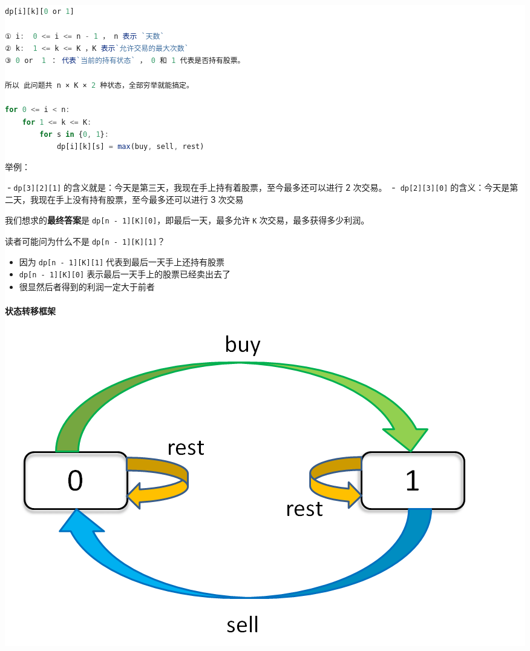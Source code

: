 ```javascript
dp[i][k][0 or 1]

① i:  0 <= i <= n - 1 ， n 表示 `天数`
② k:  1 <= k <= K ，K 表示`允许交易的最大次数`
③ 0 or  1 ： 代表`当前的持有状态` ， 0 和 1 代表是否持有股票。

所以 此问题共 n × K × 2 种状态，全部穷举就能搞定。

for 0 <= i < n:
    for 1 <= k <= K:
        for s in {0, 1}:
            dp[i][k][s] = max(buy, sell, rest)
```

举例：

  - `dp[3][2][1]` 的含义就是：今天是第三天，我现在手上持有着股票，至今最多还可以进行 2 次交易。
  -  `dp[2][3][0]` 的含义：今天是第二天，我现在手上没有持有股票，至今最多还可以进行 3 次交易

我们想求的**最终答案**是 `dp[n - 1][K][0]`，即最后一天，最多允许 `K` 次交易，最多获得多少利润。

读者可能问为什么不是 `dp[n - 1][K][1]`？

- 因为 `dp[n - 1][K][1]` 代表到最后一天手上还持有股票
- `dp[n - 1][K][0]` 表示最后一天手上的股票已经卖出去了
- 很显然后者得到的利润一定大于前者

#### 状态转移框架

![图片&文件](./files/Pastedimage20240810103019.png)
